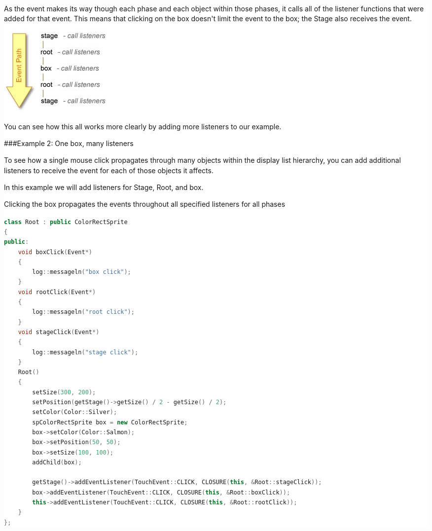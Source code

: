 
As the event makes its way though each phase and each object within those phases, it calls all of the listener functions that were added for that event. This means that clicking on the box doesn't limit the event to the box; the Stage also receives the event. 

![](img/eventpath.jpg)

You can see how this all works more clearly by adding more listeners to our example.


###Example 2: One box, many listeners

To see how a single mouse click propagates through many objects within the display list hierarchy, you can add additional listeners to receive the event for each of those objects it affects. 

In this example we will add listeners for Stage, Root, and box. 

Clicking the box propagates the events throughout all specified listeners for all phases
```cpp
class Root : public ColorRectSprite
{
public:
	void boxClick(Event*)
	{
		log::messageln("box click");
	}
	void rootClick(Event*)
	{
		log::messageln("root click");
	}
	void stageClick(Event*)
	{
		log::messageln("stage click");
	}
	Root()
	{
		setSize(300, 200);
		setPosition(getStage()->getSize() / 2 - getSize() / 2);
		setColor(Color::Silver);
		spColorRectSprite box = new ColorRectSprite;
		box->setColor(Color::Salmon);
		box->setPosition(50, 50);
		box->setSize(100, 100);
		addChild(box);
	
		getStage()->addEventListener(TouchEvent::CLICK, CLOSURE(this, &Root::stageClick));
		box->addEventListener(TouchEvent::CLICK, CLOSURE(this, &Root::boxClick));
		this->addEventListener(TouchEvent::CLICK, CLOSURE(this, &Root::rootClick));
	}
};
```
